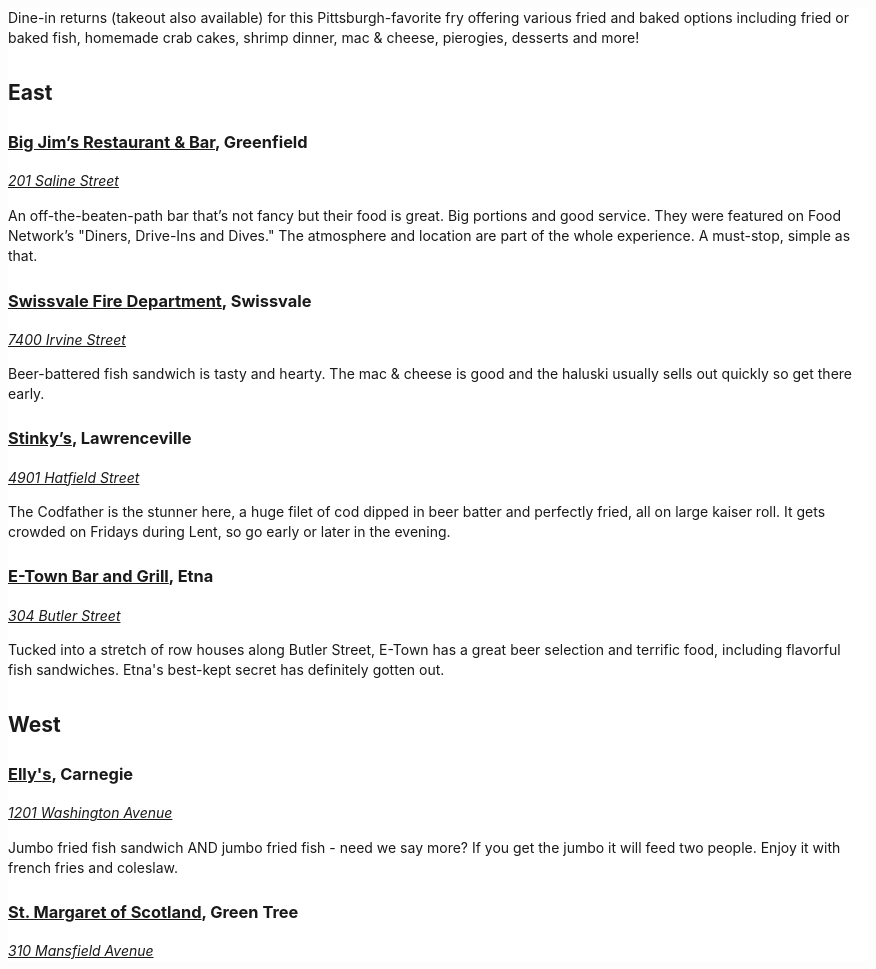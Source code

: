 Dine-in returns (takeout also available) for this Pittsburgh-favorite fry offering various fried and baked options including fried or baked fish, homemade crab cakes, shrimp dinner, mac & cheese, pierogies, desserts and more!

## East

### [Big Jim’s Restaurant & Bar](http://www.bigjimsrestaurant.com/), Greenfield

[_201 Saline Street_](https://maps.app.goo.gl/whgodd73gPKbduhWA)

An off-the-beaten-path bar that’s not fancy but their food is great. Big portions and good service. They were featured on Food Network’s "Diners, Drive-Ins and Dives." The atmosphere and location are part of the whole experience. A must-stop, simple as that.

### [Swissvale Fire Department](http://www.swissvalefire.org/), Swissvale

[_7400 Irvine Street_](https://maps.app.goo.gl/gg4aMyiDYrC5ADnL6)

Beer-battered fish sandwich is tasty and hearty. The mac & cheese is good and the haluski usually sells out quickly so get there early.

### [Stinky’s](http://www.stinkysbarandgrill.com/), Lawrenceville

[_4901 Hatfield Street_](https://maps.app.goo.gl/FC6F7fF89tmuYAei9)

The Codfather is the stunner here, a huge filet of cod dipped in beer batter and perfectly fried, all on large kaiser roll. It gets crowded on Fridays during Lent, so go early or later in the evening.

### [E-Town Bar and Grill](http://www.facebook.com/E-Town-Bar-and-Grille-231636288090), Etna

[_304 Butler Street_](https://maps.app.goo.gl/KZhsedunWGTK1uELA)

Tucked into a stretch of row houses along Butler Street, E-Town has a great beer selection and terrific food, including flavorful fish sandwiches. Etna's best-kept secret has definitely gotten out.

## West

### [Elly's](http://www.ellyscarnegie.com/), Carnegie

[_1201 Washington Avenue_](https://maps.app.goo.gl/t9vgt3mcRHuQ2qvn7)

Jumbo fried fish sandwich AND jumbo fried fish - need we say more? If you get the jumbo it will feed two people. Enjoy it with french fries and coleslaw.

### [St. Margaret of Scotland](http://www.stmargparish.org/), Green Tree

[_310 Mansfield Avenue_](https://maps.app.goo.gl/YHxK5KWc2FKX2UieA)
